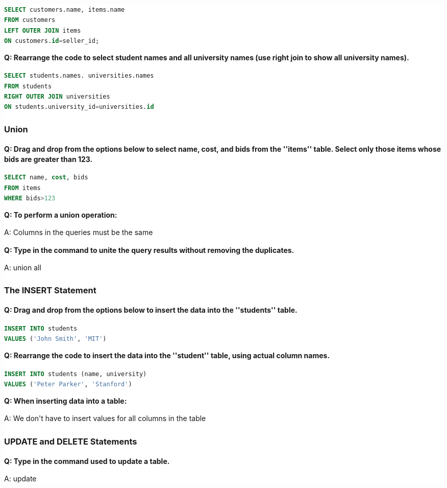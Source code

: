 ```SQL
SELECT customers.name, items.name
FROM customers
LEFT OUTER JOIN items
ON customers.id=seller_id;
```
**Q: Rearrange the code to select student names and all university names (use right join to show all university names).**

```SQL
SELECT students.names. universities.names
FROM students
RIGHT OUTER JOIN universities
ON students.university_id=universities.id
```

### Union

**Q: Drag and drop from the options below to select name, cost, and bids from the ''items'' table. Select only those items whose bids are greater than 123.**

```SQL
SELECT name, cost, bids
FROM items
WHERE bids>123
```
**Q: To perform a union operation:**

A: Columns in the queries must be the same

**Q: Type in the command to unite the query results without removing the duplicates.**

A: union all

### The INSERT Statement

**Q: Drag and drop from the options below to insert the data into the ''students'' table.**

```SQL
INSERT INTO students
VALUES ('John Smith', 'MIT')
```
**Q: Rearrange the code to insert the data into the ''student'' table, using actual column names.**

```SQL
INSERT INTO students (name, university)
VALUES ('Peter Parker', 'Stanford')
```
**Q: When inserting data into a table:**

A: We don't have to insert values for all columns in the table

### UPDATE and DELETE Statements

**Q: Type in the command used to update a table.**

A: update
